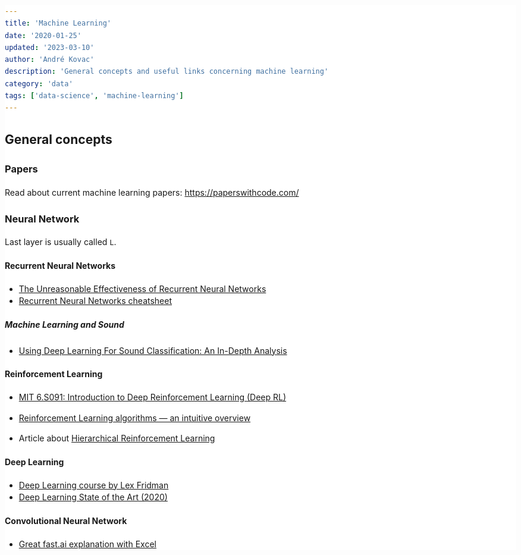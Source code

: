 ```yaml
---
title: 'Machine Learning'
date: '2020-01-25'
updated: '2023-03-10'
author: 'André Kovac'
description: 'General concepts and useful links concerning machine learning'
category: 'data'
tags: ['data-science', 'machine-learning']
---
```


## General concepts

### Papers

Read about current machine learning papers: https://paperswithcode.com/

### Neural Network

Last layer is usually called `L`.

#### Recurrent Neural Networks

- [The Unreasonable Effectiveness of Recurrent Neural Networks](http://karpathy.github.io/2015/05/21/rnn-effectiveness/)
- [Recurrent Neural Networks cheatsheet](https://stanford.edu/~shervine/teaching/cs-230/cheatsheet-recurrent-neural-networks)

##### Machine Learning and Sound

- [Using Deep Learning For Sound Classification: An In-Depth Analysis](https://analyticsindiamag.com/using-deep-learning-for-sound-classification-an-in-depth-analysis/)

#### Reinforcement Learning

- [MIT 6.S091: Introduction to Deep Reinforcement Learning (Deep RL)](https://www.youtube.com/watch?v=zR11FLZ-O9M&list=PLrAXtmErZgOeiKm4sgNOknGvNjby9efdf)

- [Reinforcement Learning algorithms — an intuitive overview](https://medium.com/@SmartLabAI/reinforcement-learning-algorithms-an-intuitive-overview-904e2dff5bbc)

- Article about [Hierarchical Reinforcement Learning](https://thegradient.pub/the-promise-of-hierarchical-reinforcement-learning/)

#### Deep Learning

- [Deep Learning course by Lex Fridman](https://deeplearning.mit.edu/)
- [Deep Learning State of the Art (2020)](https://www.youtube.com/watch?v=0VH1Lim8gL8)

#### Convolutional Neural Network

- [Great fast.ai explanation with Excel](https://mc.ai/convolutional-neural-networks-in-10-steps-lesson-3-fast-ai/)
